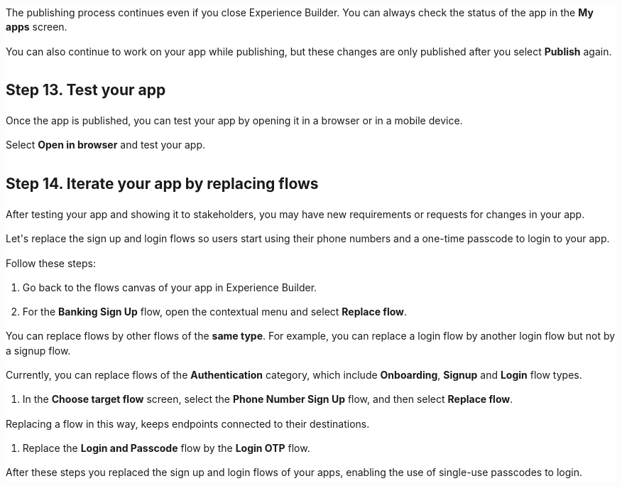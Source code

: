 <div class="info" markdown="1">

The publishing process continues even if you close Experience Builder. You can always check the status of the app in the **My apps** screen.

You can also continue to work on your app while publishing, but these changes are only published after you select **Publish** again.

</div>

## Step 13. Test your app

Once the app is published, you can test your app by opening it in a browser or in a mobile device.

Select **Open in browser** and test your app.

## Step 14. Iterate your app by replacing flows

After testing your app and showing it to stakeholders, you may have new requirements or requests for changes in your app.

Let's replace the sign up and login flows so users start using their phone numbers and a one-time passcode to login to your app.

Follow these steps:

1. Go back to the flows canvas of your app in Experience Builder.

1. For the **Banking Sign Up** flow, open the contextual menu and select **Replace flow**.

<div class="info" markdown="1">

You can replace flows by other flows of the **same type**. For example, you can replace a login flow by another login flow but not by a signup flow.

Currently, you can replace flows of the **Authentication** category, which include **Onboarding**, **Signup** and **Login** flow types.

</div>

1. In the **Choose target flow** screen, select the **Phone Number Sign Up** flow, and then select **Replace flow**.

<div class="info" markdown="1">

Replacing a flow in this way, keeps endpoints connected to their destinations.

</div>

1. Replace the **Login and Passcode** flow by the **Login OTP** flow.

After these steps you replaced the sign up and login flows of your apps, enabling the use of single-use passcodes to login.
